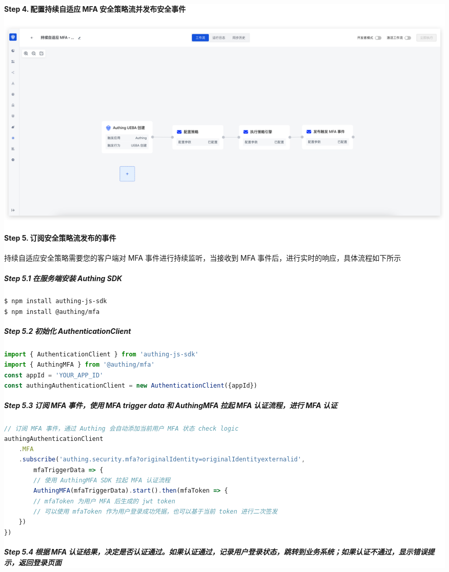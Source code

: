#### Step 4. 配置持续自适应 MFA 安全策略流并发布安全事件

![CAMFA](./images/4.4.png)


#### Step 5. 订阅安全策略流发布的事件

持续自适应安全策略需要您的客户端对 MFA 事件进行持续监听，当接收到 MFA 事件后，进行实时的响应，具体流程如下所示

##### Step 5.1 在服务端安装 Authing SDK
```bash
$ npm install authing-js-sdk
$ npm install @authing/mfa
```

##### Step 5.2 初始化 AuthenticationClient
```javascript
import { AuthenticationClient } from 'authing-js-sdk'
import { AuthingMFA } from '@authing/mfa'
const appId = 'YOUR_APP_ID'
const authingAuthenticationClient = new AuthenticationClient({appId})
```
##### Step 5.3  订阅 MFA 事件，使用 MFA trigger data 和  AuthingMFA 拉起 MFA 认证流程，进行 MFA 认证
```javascript
// 订阅 MFA 事件，通过 Authing 会自动添加当前用户 MFA 状态 check logic
authingAuthenticationClient
    .MFA
    .subscribe('authing.security.mfa?originalIdentity=originalIdentityexternalid', 
        mfaTriggerData => {
        // 使用 AuthingMFA SDK 拉起 MFA 认证流程
        AuthingMFA(mfaTriggerData).start().then(mfaToken => {
        // mfaToken 为用户 MFA 后生成的 jwt token
        // 可以使用 mfaToken 作为用户登录成功凭据，也可以基于当前 token 进行二次签发
    })
})
```
##### Step 5.4 根据 MFA 认证结果，决定是否认证通过。如果认证通过，记录用户登录状态，跳转到业务系统；如果认证不通过，显示错误提示，返回登录页面
